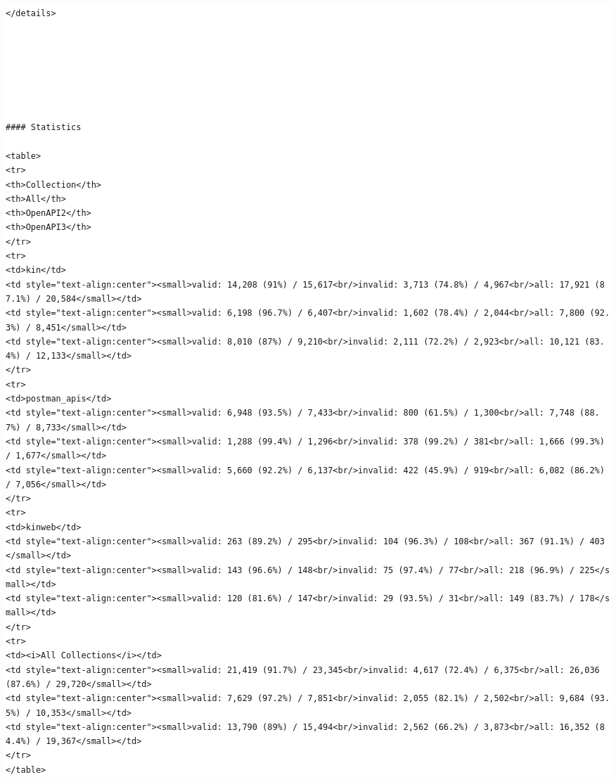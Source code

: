     </details>







    #### Statistics

    <table>
    <tr>
    <th>Collection</th>
    <th>All</th>
    <th>OpenAPI2</th>
    <th>OpenAPI3</th>
    </tr>
    <tr>
    <td>kin</td>
    <td style="text-align:center"><small>valid: 14,208 (91%) / 15,617<br/>invalid: 3,713 (74.8%) / 4,967<br/>all: 17,921 (87.1%) / 20,584</small></td>
    <td style="text-align:center"><small>valid: 6,198 (96.7%) / 6,407<br/>invalid: 1,602 (78.4%) / 2,044<br/>all: 7,800 (92.3%) / 8,451</small></td>
    <td style="text-align:center"><small>valid: 8,010 (87%) / 9,210<br/>invalid: 2,111 (72.2%) / 2,923<br/>all: 10,121 (83.4%) / 12,133</small></td>
    </tr>
    <tr>
    <td>postman_apis</td>
    <td style="text-align:center"><small>valid: 6,948 (93.5%) / 7,433<br/>invalid: 800 (61.5%) / 1,300<br/>all: 7,748 (88.7%) / 8,733</small></td>
    <td style="text-align:center"><small>valid: 1,288 (99.4%) / 1,296<br/>invalid: 378 (99.2%) / 381<br/>all: 1,666 (99.3%) / 1,677</small></td>
    <td style="text-align:center"><small>valid: 5,660 (92.2%) / 6,137<br/>invalid: 422 (45.9%) / 919<br/>all: 6,082 (86.2%) / 7,056</small></td>
    </tr>
    <tr>
    <td>kinweb</td>
    <td style="text-align:center"><small>valid: 263 (89.2%) / 295<br/>invalid: 104 (96.3%) / 108<br/>all: 367 (91.1%) / 403</small></td>
    <td style="text-align:center"><small>valid: 143 (96.6%) / 148<br/>invalid: 75 (97.4%) / 77<br/>all: 218 (96.9%) / 225</small></td>
    <td style="text-align:center"><small>valid: 120 (81.6%) / 147<br/>invalid: 29 (93.5%) / 31<br/>all: 149 (83.7%) / 178</small></td>
    </tr>
    <tr>
    <td><i>All Collections</i></td>
    <td style="text-align:center"><small>valid: 21,419 (91.7%) / 23,345<br/>invalid: 4,617 (72.4%) / 6,375<br/>all: 26,036 (87.6%) / 29,720</small></td>
    <td style="text-align:center"><small>valid: 7,629 (97.2%) / 7,851<br/>invalid: 2,055 (82.1%) / 2,502<br/>all: 9,684 (93.5%) / 10,353</small></td>
    <td style="text-align:center"><small>valid: 13,790 (89%) / 15,494<br/>invalid: 2,562 (66.2%) / 3,873<br/>all: 16,352 (84.4%) / 19,367</small></td>
    </tr>
    </table>
